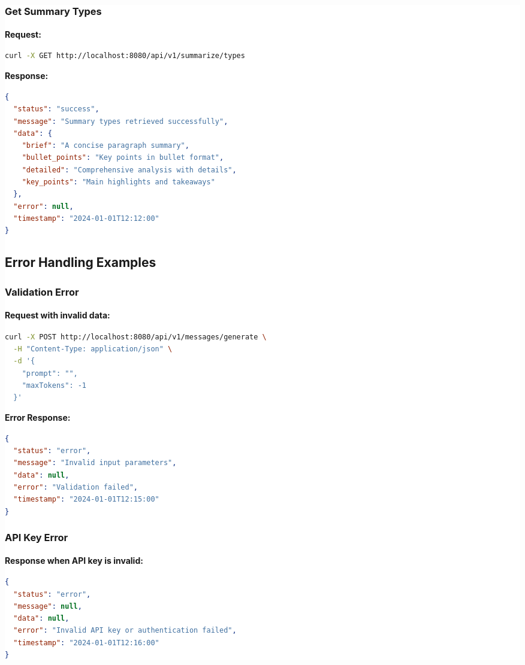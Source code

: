 ### Get Summary Types

**Request:**
```bash
curl -X GET http://localhost:8080/api/v1/summarize/types
```

**Response:**
```json
{
  "status": "success",
  "message": "Summary types retrieved successfully",
  "data": {
    "brief": "A concise paragraph summary",
    "bullet_points": "Key points in bullet format",
    "detailed": "Comprehensive analysis with details",
    "key_points": "Main highlights and takeaways"
  },
  "error": null,
  "timestamp": "2024-01-01T12:12:00"
}
```

## Error Handling Examples

### Validation Error

**Request with invalid data:**
```bash
curl -X POST http://localhost:8080/api/v1/messages/generate \
  -H "Content-Type: application/json" \
  -d '{
    "prompt": "",
    "maxTokens": -1
  }'
```

**Error Response:**
```json
{
  "status": "error",
  "message": "Invalid input parameters",
  "data": null,
  "error": "Validation failed",
  "timestamp": "2024-01-01T12:15:00"
}
```

### API Key Error

**Response when API key is invalid:**
```json
{
  "status": "error",
  "message": null,
  "data": null,
  "error": "Invalid API key or authentication failed",
  "timestamp": "2024-01-01T12:16:00"
}
```
